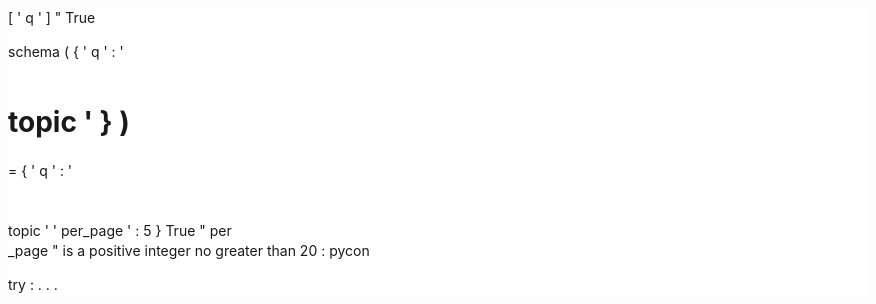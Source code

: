 [
'
q
'
]
"
True
>
>
>
schema
(
{
'
q
'
:
'
#
topic
'
}
)
=
=
{
'
q
'
:
'
#
topic
'
'
per_page
'
:
5
}
True
"
per
\
_page
"
is
a
positive
integer
no
greater
than
20
:
pycon
>
>
>
try
:
.
.
.